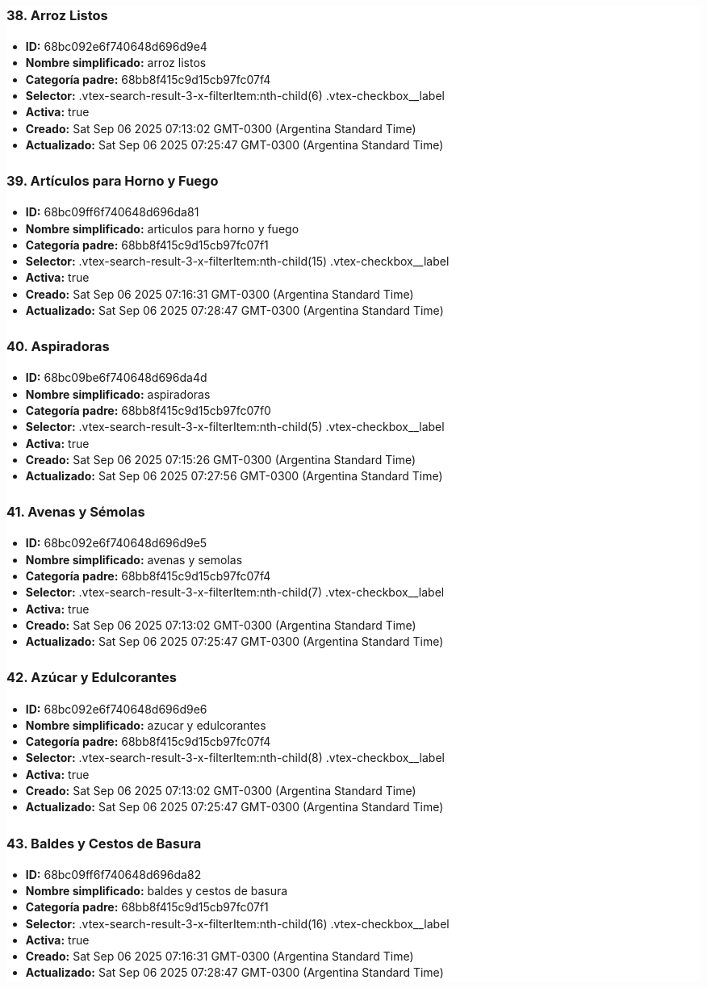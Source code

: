 ### 38. Arroz Listos
- **ID:** 68bc092e6f740648d696d9e4
- **Nombre simplificado:** arroz listos
- **Categoría padre:** 68bb8f415c9d15cb97fc07f4
- **Selector:** .vtex-search-result-3-x-filterItem:nth-child(6) .vtex-checkbox__label
- **Activa:** true
- **Creado:** Sat Sep 06 2025 07:13:02 GMT-0300 (Argentina Standard Time)
- **Actualizado:** Sat Sep 06 2025 07:25:47 GMT-0300 (Argentina Standard Time)

### 39. Artículos para Horno y Fuego
- **ID:** 68bc09ff6f740648d696da81
- **Nombre simplificado:** articulos para horno y fuego
- **Categoría padre:** 68bb8f415c9d15cb97fc07f1
- **Selector:** .vtex-search-result-3-x-filterItem:nth-child(15) .vtex-checkbox__label
- **Activa:** true
- **Creado:** Sat Sep 06 2025 07:16:31 GMT-0300 (Argentina Standard Time)
- **Actualizado:** Sat Sep 06 2025 07:28:47 GMT-0300 (Argentina Standard Time)

### 40. Aspiradoras
- **ID:** 68bc09be6f740648d696da4d
- **Nombre simplificado:** aspiradoras
- **Categoría padre:** 68bb8f415c9d15cb97fc07f0
- **Selector:** .vtex-search-result-3-x-filterItem:nth-child(5) .vtex-checkbox__label
- **Activa:** true
- **Creado:** Sat Sep 06 2025 07:15:26 GMT-0300 (Argentina Standard Time)
- **Actualizado:** Sat Sep 06 2025 07:27:56 GMT-0300 (Argentina Standard Time)

### 41. Avenas y Sémolas
- **ID:** 68bc092e6f740648d696d9e5
- **Nombre simplificado:** avenas y semolas
- **Categoría padre:** 68bb8f415c9d15cb97fc07f4
- **Selector:** .vtex-search-result-3-x-filterItem:nth-child(7) .vtex-checkbox__label
- **Activa:** true
- **Creado:** Sat Sep 06 2025 07:13:02 GMT-0300 (Argentina Standard Time)
- **Actualizado:** Sat Sep 06 2025 07:25:47 GMT-0300 (Argentina Standard Time)

### 42. Azúcar y Edulcorantes
- **ID:** 68bc092e6f740648d696d9e6
- **Nombre simplificado:** azucar y edulcorantes
- **Categoría padre:** 68bb8f415c9d15cb97fc07f4
- **Selector:** .vtex-search-result-3-x-filterItem:nth-child(8) .vtex-checkbox__label
- **Activa:** true
- **Creado:** Sat Sep 06 2025 07:13:02 GMT-0300 (Argentina Standard Time)
- **Actualizado:** Sat Sep 06 2025 07:25:47 GMT-0300 (Argentina Standard Time)

### 43. Baldes y Cestos de Basura
- **ID:** 68bc09ff6f740648d696da82
- **Nombre simplificado:** baldes y cestos de basura
- **Categoría padre:** 68bb8f415c9d15cb97fc07f1
- **Selector:** .vtex-search-result-3-x-filterItem:nth-child(16) .vtex-checkbox__label
- **Activa:** true
- **Creado:** Sat Sep 06 2025 07:16:31 GMT-0300 (Argentina Standard Time)
- **Actualizado:** Sat Sep 06 2025 07:28:47 GMT-0300 (Argentina Standard Time)
